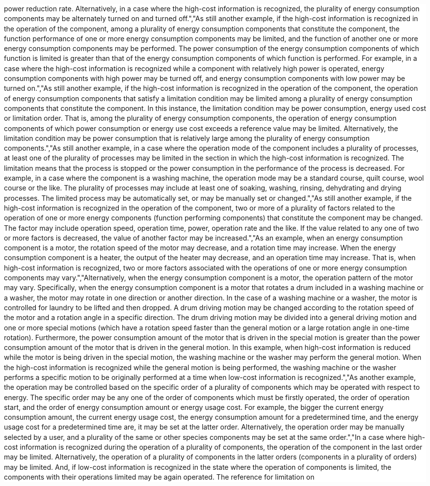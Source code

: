 power reduction rate. Alternatively, in a case where the high-cost information is recognized, the plurality of energy consumption components may be alternately turned on and turned off.","As still another example, if the high-cost information is recognized in the operation of the component, among a plurality of energy consumption components that constitute the component, the function performance of one or more energy consumption components may be limited, and the function of another one or more energy consumption components may be performed. The power consumption of the energy consumption components of which function is limited is greater than that of the energy consumption components of which function is performed. For example, in a case where the high-cost information is recognized while a component with relatively high power is operated, energy consumption components with high power may be turned off, and energy consumption components with low power may be turned on.","As still another example, if the high-cost information is recognized in the operation of the component, the operation of energy consumption components that satisfy a limitation condition may be limited among a plurality of energy consumption components that constitute the component. In this instance, the limitation condition may be power consumption, energy used cost or limitation order. That is, among the plurality of energy consumption components, the operation of energy consumption components of which power consumption or energy use cost exceeds a reference value may be limited. Alternatively, the limitation condition may be power consumption that is relatively large among the plurality of energy consumption components.","As still another example, in a case where the operation mode of the component includes a plurality of processes, at least one of the plurality of processes may be limited in the section in which the high-cost information is recognized. The limitation means that the process is stopped or the power consumption in the performance of the process is decreased. For example, in a case where the component is a washing machine, the operation mode may be a standard course, quilt course, wool course or the like. The plurality of processes may include at least one of soaking, washing, rinsing, dehydrating and drying processes. The limited process may be automatically set, or may be manually set or changed.","As still another example, if the high-cost information is recognized in the operation of the component, two or more of a plurality of factors related to the operation of one or more energy components (function performing components) that constitute the component may be changed. The factor may include operation speed, operation time, power, operation rate and the like. If the value related to any one of two or more factors is decreased, the value of another factor may be increased.","As an example, when an energy consumption component is a motor, the rotation speed of the motor may decrease, and a rotation time may increase. When the energy consumption component is a heater, the output of the heater may decrease, and an operation time may increase. That is, when high-cost information is recognized, two or more factors associated with the operations of one or more energy consumption components may vary.","Alternatively, when the energy consumption component is a motor, the operation pattern of the motor may vary. Specifically, when the energy consumption component is a motor that rotates a drum included in a washing machine or a washer, the motor may rotate in one direction or another direction. In the case of a washing machine or a washer, the motor is controlled for laundry to be lifted and then dropped. A drum driving motion may be changed according to the rotation speed of the motor and a rotation angle in a specific direction. The drum driving motion may be divided into a general driving motion and one or more special motions (which have a rotation speed faster than the general motion or a large rotation angle in one-time rotation). Furthermore, the power consumption amount of the motor that is driven in the special motion is greater than the power consumption amount of the motor that is driven in the general motion. In this example, when high-cost information is reduced while the motor is being driven in the special motion, the washing machine or the washer may perform the general motion. When the high-cost information is recognized while the general motion is being performed, the washing machine or the washer performs a specific motion to be originally performed at a time when low-cost information is recognized.","As another example, the operation may be controlled based on the specific order of a plurality of components which may be operated with respect to energy. The specific order may be any one of the order of components which must be firstly operated, the order of operation start, and the order of energy consumption amount or energy usage cost. For example, the bigger the current energy consumption amount, the current energy usage cost, the energy consumption amount for a predetermined time, and the energy usage cost for a predetermined time are, it may be set at the latter order. Alternatively, the operation order may be manually selected by a user, and a plurality of the same or other species components may be set at the same order.","In a case where high-cost information is recognized during the operation of a plurality of components, the operation of the component in the last order may be limited. Alternatively, the operation of a plurality of components in the latter orders (components in a plurality of orders) may be limited. And, if low-cost information is recognized in the state where the operation of components is limited, the components with their operations limited may be again operated. The reference for limitation on
